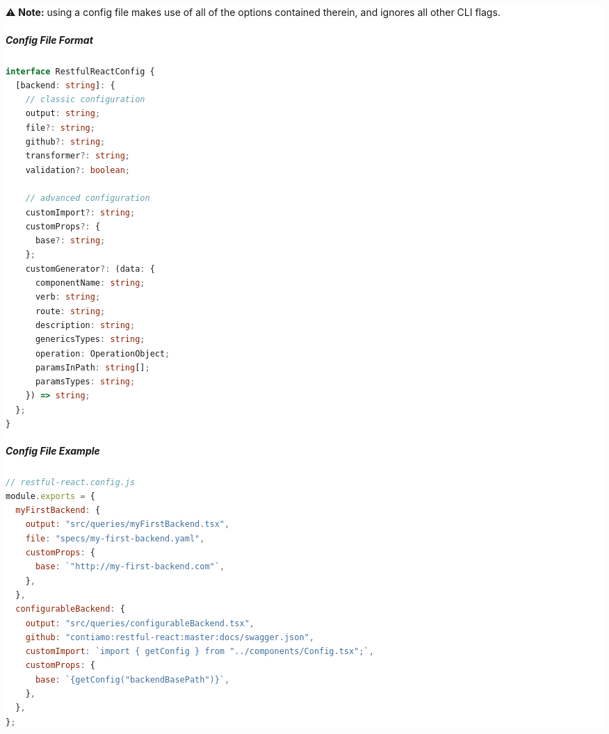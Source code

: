 ⚠️ **Note:** using a config file makes use of all of the options contained therein, and ignores all other CLI flags.

##### Config File Format

```ts
interface RestfulReactConfig {
  [backend: string]: {
    // classic configuration
    output: string;
    file?: string;
    github?: string;
    transformer?: string;
    validation?: boolean;

    // advanced configuration
    customImport?: string;
    customProps?: {
      base?: string;
    };
    customGenerator?: (data: {
      componentName: string;
      verb: string;
      route: string;
      description: string;
      genericsTypes: string;
      operation: OperationObject;
      paramsInPath: string[];
      paramsTypes: string;
    }) => string;
  };
}
```

##### Config File Example

```js
// restful-react.config.js
module.exports = {
  myFirstBackend: {
    output: "src/queries/myFirstBackend.tsx",
    file: "specs/my-first-backend.yaml",
    customProps: {
      base: `"http://my-first-backend.com"`,
    },
  },
  configurableBackend: {
    output: "src/queries/configurableBackend.tsx",
    github: "contiamo:restful-react:master:docs/swagger.json",
    customImport: `import { getConfig } from "../components/Config.tsx";`,
    customProps: {
      base: `{getConfig("backendBasePath")}`,
    },
  },
};
```
